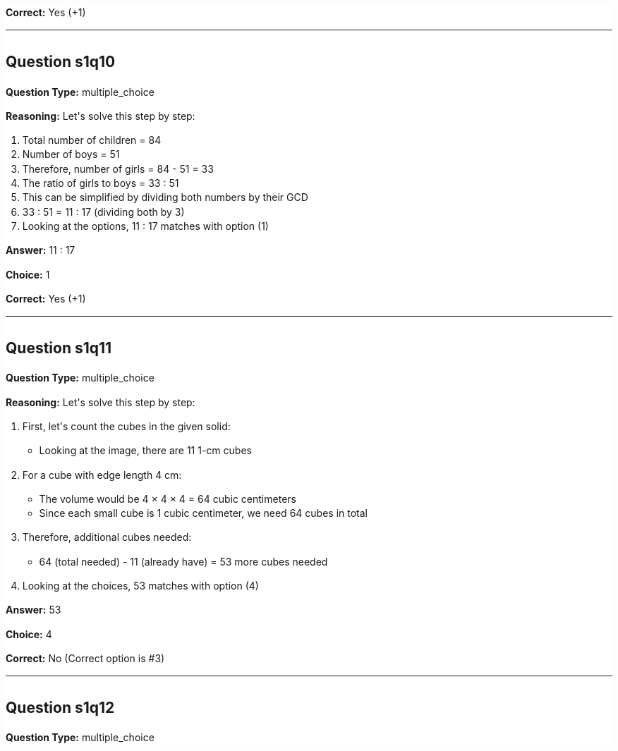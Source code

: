 **Correct:** Yes (+1)

---

## Question s1q10

**Question Type:** multiple_choice

**Reasoning:**
Let's solve this step by step:
1. Total number of children = 84
2. Number of boys = 51
3. Therefore, number of girls = 84 - 51 = 33
4. The ratio of girls to boys = 33 : 51
5. This can be simplified by dividing both numbers by their GCD
6. 33 : 51 = 11 : 17 (dividing both by 3)
7. Looking at the options, 11 : 17 matches with option (1)

**Answer:** 11 : 17

**Choice:** 1

**Correct:** Yes (+1)

---

## Question s1q11

**Question Type:** multiple_choice

**Reasoning:**
Let's solve this step by step:

1) First, let's count the cubes in the given solid:
   - Looking at the image, there are 11 1-cm cubes

2) For a cube with edge length 4 cm:
   - The volume would be 4 × 4 × 4 = 64 cubic centimeters
   - Since each small cube is 1 cubic centimeter, we need 64 cubes in total

3) Therefore, additional cubes needed:
   - 64 (total needed) - 11 (already have) = 53 more cubes needed

4) Looking at the choices, 53 matches with option (4)

**Answer:** 53

**Choice:** 4

**Correct:** No (Correct option is #3)

---

## Question s1q12

**Question Type:** multiple_choice
